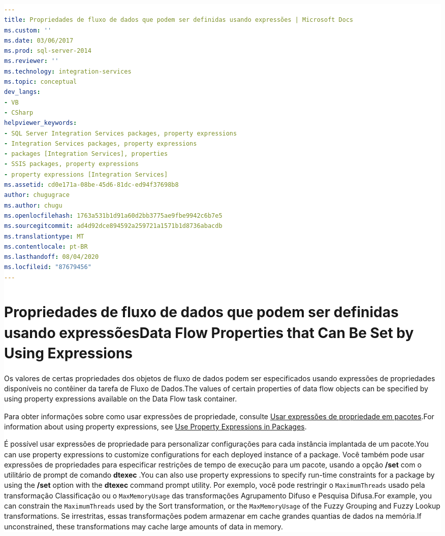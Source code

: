 ```yaml
---
title: Propriedades de fluxo de dados que podem ser definidas usando expressões | Microsoft Docs
ms.custom: ''
ms.date: 03/06/2017
ms.prod: sql-server-2014
ms.reviewer: ''
ms.technology: integration-services
ms.topic: conceptual
dev_langs:
- VB
- CSharp
helpviewer_keywords:
- SQL Server Integration Services packages, property expressions
- Integration Services packages, property expressions
- packages [Integration Services], properties
- SSIS packages, property expressions
- property expressions [Integration Services]
ms.assetid: cd0e171a-08be-45d6-81dc-ed94f37698b8
author: chugugrace
ms.author: chugu
ms.openlocfilehash: 1763a531b1d91a60d2bb3775ae9fbe9942c6b7e5
ms.sourcegitcommit: ad4d92dce894592a259721a1571b1d8736abacdb
ms.translationtype: MT
ms.contentlocale: pt-BR
ms.lasthandoff: 08/04/2020
ms.locfileid: "87679456"
---
```

# <a name="data-flow-properties-that-can-be-set-by-using-expressions"></a><span data-ttu-id="2dab3-102">Propriedades de fluxo de dados que podem ser definidas usando expressões</span><span class="sxs-lookup"><span data-stu-id="2dab3-102">Data Flow Properties that Can Be Set by Using Expressions</span></span>
  <span data-ttu-id="2dab3-103">Os valores de certas propriedades dos objetos de fluxo de dados podem ser especificados usando expressões de propriedades disponíveis no contêiner da tarefa de Fluxo de Dados.</span><span class="sxs-lookup"><span data-stu-id="2dab3-103">The values of certain properties of data flow objects can be specified by using property expressions available on the Data Flow task container.</span></span>  
  
 <span data-ttu-id="2dab3-104">Para obter informações sobre como usar expressões de propriedade, consulte [Usar expressões de propriedade em pacotes](expressions/use-property-expressions-in-packages.md).</span><span class="sxs-lookup"><span data-stu-id="2dab3-104">For information about using property expressions, see [Use Property Expressions in Packages](expressions/use-property-expressions-in-packages.md).</span></span>  
  
 <span data-ttu-id="2dab3-105">É possível usar expressões de propriedade para personalizar configurações para cada instância implantada de um pacote.</span><span class="sxs-lookup"><span data-stu-id="2dab3-105">You can use property expressions to customize configurations for each deployed instance of a package.</span></span> <span data-ttu-id="2dab3-106">Você também pode usar expressões de propriedades para especificar restrições de tempo de execução para um pacote, usando a opção **/set** com o utilitário de prompt de comando **dtexec** .</span><span class="sxs-lookup"><span data-stu-id="2dab3-106">You can also use property expressions to specify run-time constraints for a package by using the **/set** option with the **dtexec** command prompt utility.</span></span> <span data-ttu-id="2dab3-107">Por exemplo, você pode restringir o `MaximumThreads` usado pela transformação Classificação ou o `MaxMemoryUsage` das transformações Agrupamento Difuso e Pesquisa Difusa.</span><span class="sxs-lookup"><span data-stu-id="2dab3-107">For example, you can constrain the `MaximumThreads` used by the Sort transformation, or the `MaxMemoryUsage` of the Fuzzy Grouping and Fuzzy Lookup transformations.</span></span> <span data-ttu-id="2dab3-108">Se irrestritas, essas transformações podem armazenar em cache grandes quantias de dados na memória.</span><span class="sxs-lookup"><span data-stu-id="2dab3-108">If unconstrained, these transformations may cache large amounts of data in memory.</span></span>  